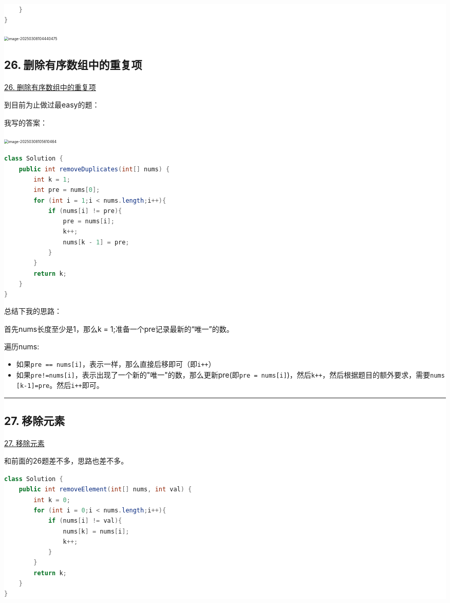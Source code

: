 ```java
    }
}

```

<img src="https://wechat01.oss-cn-hangzhou.aliyuncs.com/img/image-20250308104440475.png" alt="image-20250308104440475" style="zoom:50%;" />



## 26. 删除有序数组中的重复项

[26. 删除有序数组中的重复项](https://leetcode.cn/problems/remove-duplicates-from-sorted-array/)

到目前为止做过最easy的题：

我写的答案：

<img src="https://wechat01.oss-cn-hangzhou.aliyuncs.com/img/image-20250308105610464.png" alt="image-20250308105610464" style="zoom:50%;" />

```java
class Solution {
    public int removeDuplicates(int[] nums) {
        int k = 1;
        int pre = nums[0];
        for (int i = 1;i < nums.length;i++){
            if (nums[i] != pre){
                pre = nums[i];
                k++;
                nums[k - 1] = pre;
            }
        }
        return k;
    }
}
```

总结下我的思路：

首先nums长度至少是1，那么k = 1;准备一个pre记录最新的“唯一”的数。

遍历nums:

- 如果`pre == nums[i]`，表示一样，那么直接后移即可（即`i++`）
- 如果`pre!=nums[i]`，表示出现了一个新的"唯一"的数，那么更新pre(即`pre = nums[i]`)，然后`k++`，然后根据题目的额外要求，需要`nums[k-1]=pre`。然后`i++`即可。

----

## 27. 移除元素

[27. 移除元素](https://leetcode.cn/problems/remove-element/)

和前面的26题差不多，思路也差不多。

```java
class Solution {
    public int removeElement(int[] nums, int val) {
        int k = 0;
        for (int i = 0;i < nums.length;i++){
            if (nums[i] != val){
                nums[k] = nums[i];
                k++;
            }
        }
        return k;       
    }
}
```
